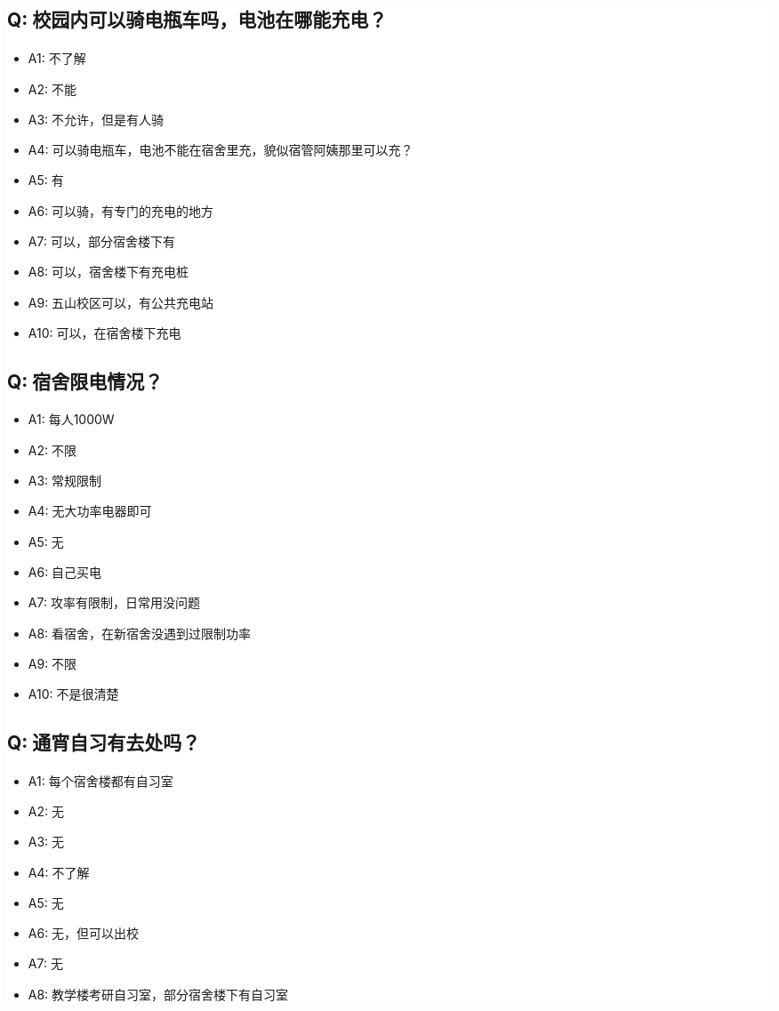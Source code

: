## Q: 校园内可以骑电瓶车吗，电池在哪能充电？

- A1: 不了解

- A2: 不能

- A3: 不允许，但是有人骑

- A4: 可以骑电瓶车，电池不能在宿舍里充，貌似宿管阿姨那里可以充？

- A5: 有

- A6: 可以骑，有专门的充电的地方

- A7: 可以，部分宿舍楼下有

- A8: 可以，宿舍楼下有充电桩

- A9: 五山校区可以，有公共充电站

- A10: 可以，在宿舍楼下充电

## Q: 宿舍限电情况？

- A1: 每人1000W

- A2: 不限

- A3: 常规限制

- A4: 无大功率电器即可

- A5: 无

- A6: 自己买电

- A7: 攻率有限制，日常用没问题

- A8: 看宿舍，在新宿舍没遇到过限制功率

- A9: 不限

- A10: 不是很清楚

## Q: 通宵自习有去处吗？

- A1: 每个宿舍楼都有自习室

- A2: 无

- A3: 无

- A4: 不了解

- A5: 无

- A6: 无，但可以出校

- A7: 无

- A8: 教学楼考研自习室，部分宿舍楼下有自习室
